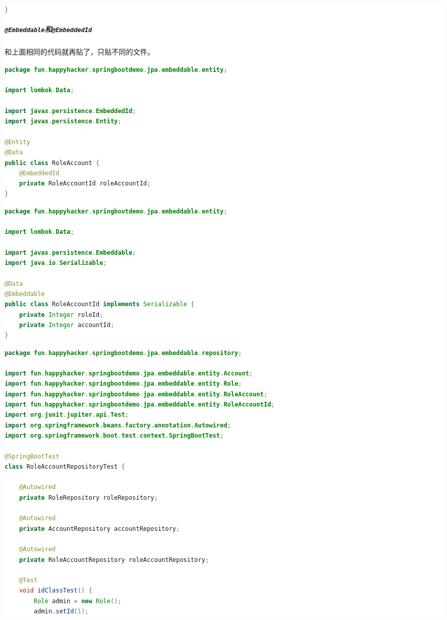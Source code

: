 ```java
}
```

##### `@Embeddable`和`@EmbeddedId`

和上面相同的代码就再贴了，只贴不同的文件。

```java
package fun.happyhacker.springbootdemo.jpa.embeddable.entity;

import lombok.Data;

import javax.persistence.EmbeddedId;
import javax.persistence.Entity;

@Entity
@Data
public class RoleAccount {
    @EmbeddedId
    private RoleAccountId roleAccountId;
}
```

```java
package fun.happyhacker.springbootdemo.jpa.embeddable.entity;

import lombok.Data;

import javax.persistence.Embeddable;
import java.io.Serializable;

@Data
@Embeddable
public class RoleAccountId implements Serializable {
    private Integer roleId;
    private Integer accountId;
}
```

```java
package fun.happyhacker.springbootdemo.jpa.embeddable.repository;

import fun.happyhacker.springbootdemo.jpa.embeddable.entity.Account;
import fun.happyhacker.springbootdemo.jpa.embeddable.entity.Role;
import fun.happyhacker.springbootdemo.jpa.embeddable.entity.RoleAccount;
import fun.happyhacker.springbootdemo.jpa.embeddable.entity.RoleAccountId;
import org.junit.jupiter.api.Test;
import org.springframework.beans.factory.annotation.Autowired;
import org.springframework.boot.test.context.SpringBootTest;

@SpringBootTest
class RoleAccountRepositoryTest {

    @Autowired
    private RoleRepository roleRepository;

    @Autowired
    private AccountRepository accountRepository;

    @Autowired
    private RoleAccountRepository roleAccountRepository;

    @Test
    void idClassTest() {
        Role admin = new Role();
        admin.setId(1);
```